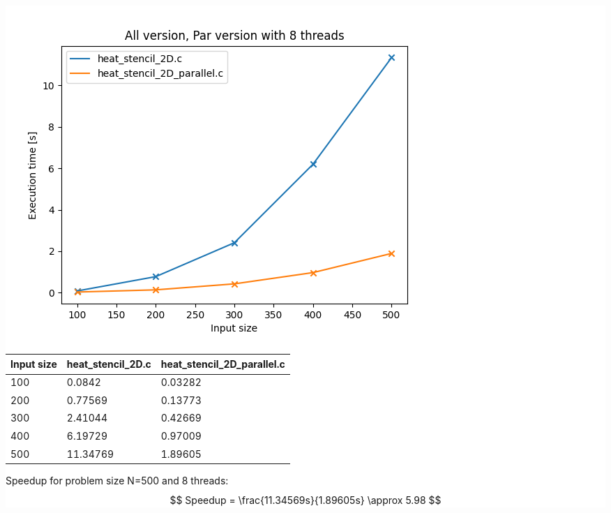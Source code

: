 ![var_inputs](Task2/plots/var_inputs.png)

| Input size | heat_stencil_2D.c | heat_stencil_2D_parallel.c |
| ---------- | ----------------- | -------------------------- |
| 100        | 0.0842            | 0.03282                    |
| 200        | 0.77569           | 0.13773                    |
| 300        | 2.41044           | 0.42669                    |
| 400        | 6.19729           | 0.97009                    |
| 500        | 11.34769          | 1.89605                    |



Speedup for problem size N=500 and 8 threads:
$$
Speedup = \frac{11.34569s}{1.89605s} \approx 5.98
$$
